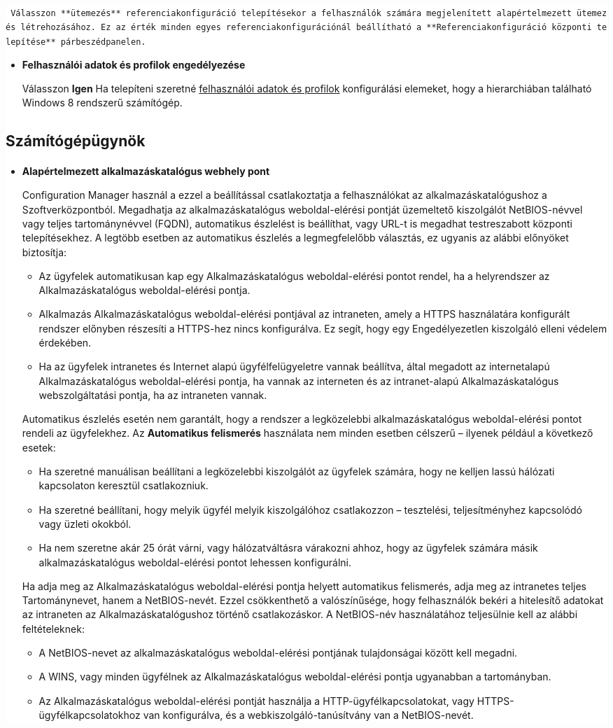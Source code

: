      Válasszon **ütemezés** referenciakonfiguráció telepítésekor a felhasználók számára megjelenített alapértelmezett ütemezés létrehozásához. Ez az érték minden egyes referenciakonfigurációnál beállítható a **Referenciakonfiguráció központi telepítése** párbeszédpanelen.  

-   **Felhasználói adatok és profilok engedélyezése**  

     Válasszon **Igen** Ha telepíteni szeretné [felhasználói adatok és profilok](../../../compliance/deploy-use/create-user-data-and-profiles-configuration-items.md) konfigurálási elemeket, hogy a hierarchiában található Windows 8 rendszerű számítógép.  

## <a name="computer-agent"></a>Számítógépügynök  

-   **Alapértelmezett alkalmazáskatalógus webhely pont**  

     Configuration Manager használ a ezzel a beállítással csatlakoztatja a felhasználókat az alkalmazáskatalógushoz a Szoftverközpontból. Megadhatja az alkalmazáskatalógus weboldal-elérési pontját üzemeltető kiszolgálót NetBIOS-névvel vagy teljes tartománynévvel (FQDN), automatikus észlelést is beállíthat, vagy URL-t is megadhat testreszabott központi telepítésekhez. A legtöbb esetben az automatikus észlelés a legmegfelelőbb választás, ez ugyanis az alábbi előnyöket biztosítja:  

    -   Az ügyfelek automatikusan kap egy Alkalmazáskatalógus weboldal-elérési pontot rendel, ha a helyrendszer az Alkalmazáskatalógus weboldal-elérési pontja.  

    -   Alkalmazás Alkalmazáskatalógus weboldal-elérési pontjával az intraneten, amely a HTTPS használatára konfigurált rendszer előnyben részesíti a HTTPS-hez nincs konfigurálva. Ez segít, hogy egy Engedélyezetlen kiszolgáló elleni védelem érdekében.

    -   Ha az ügyfelek intranetes és Internet alapú ügyfélfelügyeletre vannak beállítva, által megadott az internetalapú Alkalmazáskatalógus weboldal-elérési pontja, ha vannak az interneten és az intranet-alapú Alkalmazáskatalógus webszolgáltatási pontja, ha az intraneten vannak.  

     Automatikus észlelés esetén nem garantált, hogy a rendszer a legközelebbi alkalmazáskatalógus weboldal-elérési pontot rendeli az ügyfelekhez. Az **Automatikus felismerés** használata nem minden esetben célszerű – ilyenek például a következő esetek:  

     -   Ha szeretné manuálisan beállítani a legközelebbi kiszolgálót az ügyfelek számára, hogy ne kelljen lassú hálózati kapcsolaton keresztül csatlakozniuk.  

     -   Ha szeretné beállítani, hogy melyik ügyfél melyik kiszolgálóhoz csatlakozzon – tesztelési, teljesítményhez kapcsolódó vagy üzleti okokból.  

     -   Ha nem szeretne akár 25 órát várni, vagy hálózatváltásra várakozni ahhoz, hogy az ügyfelek számára másik alkalmazáskatalógus weboldal-elérési pontot lehessen konfigurálni.  

     Ha adja meg az Alkalmazáskatalógus weboldal-elérési pontja helyett automatikus felismerés, adja meg az intranetes teljes Tartománynevet, hanem a NetBIOS-nevét. Ezzel csökkenthető a valószínűsége, hogy felhasználók bekéri a hitelesítő adatokat az intraneten az Alkalmazáskatalógushoz történő csatlakozáskor. A NetBIOS-név használatához teljesülnie kell az alábbi feltételeknek:  

     -   A NetBIOS-nevet az alkalmazáskatalógus weboldal-elérési pontjának tulajdonságai között kell megadni.  

     -   A WINS, vagy minden ügyfélnek az Alkalmazáskatalógus weboldal-elérési pontja ugyanabban a tartományban.  

     -   Az Alkalmazáskatalógus weboldal-elérési pontját használja a HTTP-ügyfélkapcsolatokat, vagy HTTPS-ügyfélkapcsolatokhoz van konfigurálva, és a webkiszolgáló-tanúsítvány van a NetBIOS-nevét.  

